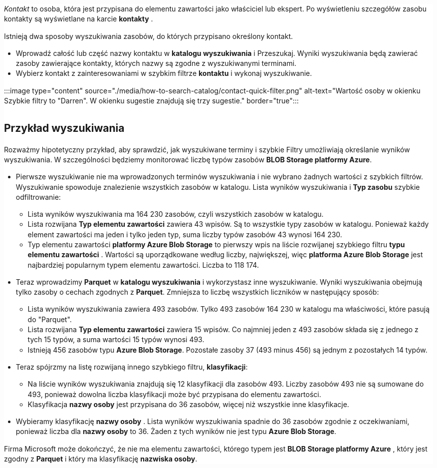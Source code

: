 *Kontakt* to osoba, która jest przypisana do elementu zawartości jako właściciel lub ekspert. Po wyświetleniu szczegółów zasobu kontakty są wyświetlane na karcie **kontakty** .

Istnieją dwa sposoby wyszukiwania zasobów, do których przypisano określony kontakt.

- Wprowadź całość lub część nazwy kontaktu w **katalogu wyszukiwania** i Przeszukaj. Wyniki wyszukiwania będą zawierać zasoby zawierające kontakty, których nazwy są zgodne z wyszukiwanymi terminami.
- Wybierz kontakt z zainteresowaniami w szybkim filtrze **kontaktu** i wykonaj wyszukiwanie.

:::image type="content" source="./media/how-to-search-catalog/contact-quick-filter.png" alt-text="Wartość osoby w okienku Szybkie filtry to &quot;Darren&quot;. W okienku sugestie znajdują się trzy sugestie." border="true":::

## <a name="search-example"></a>Przykład wyszukiwania

Rozważmy hipotetyczny przykład, aby sprawdzić, jak wyszukiwane terminy i szybkie Filtry umożliwiają określanie wyników wyszukiwania. W szczególności będziemy monitorować liczbę typów zasobów **BLOB Storage platformy Azure**.

- Pierwsze wyszukiwanie nie ma wprowadzonych terminów wyszukiwania i nie wybrano żadnych wartości z szybkich filtrów. Wyszukiwanie spowoduje znalezienie wszystkich zasobów w katalogu. Lista wyników wyszukiwania i **Typ zasobu** szybkie odfiltrowanie:

    - Lista wyników wyszukiwania ma 164 230 zasobów, czyli wszystkich zasobów w katalogu.
    - Lista rozwijana **Typ elementu zawartości** zawiera 43 wpisów. Są to wszystkie typy zasobów w katalogu. Ponieważ każdy element zawartości ma jeden i tylko jeden typ, suma liczby typów zasobów 43 wynosi 164 230.
    - Typ elementu zawartości **platformy Azure Blob Storage** to pierwszy wpis na liście rozwijanej szybkiego filtru **typu elementu zawartości** . Wartości są uporządkowane według liczby, największej, więc **platforma Azure Blob Storage** jest najbardziej popularnym typem elementu zawartości. Liczba to 118 174.

- Teraz wprowadzimy **Parquet** w **katalogu wyszukiwania** i wykorzystasz inne wyszukiwanie. Wyniki wyszukiwania obejmują tylko zasoby o cechach zgodnych z **Parquet**. Zmniejsza to liczbę wszystkich liczników w następujący sposób:

    - Lista wyników wyszukiwania zawiera 493 zasobów. Tylko 493 zasobów 164 230 w katalogu ma właściwości, które pasują do "Parquet".
    - Lista rozwijana **Typ elementu zawartości** zawiera 15 wpisów. Co najmniej jeden z 493 zasobów składa się z jednego z tych 15 typów, a suma wartości 15 typów wynosi 493.
    - Istnieją 456 zasobów typu **Azure Blob Storage**. Pozostałe zasoby 37 (493 minus 456) są jednym z pozostałych 14 typów.

- Teraz spójrzmy na listę rozwijaną innego szybkiego filtru, **klasyfikacji**:

    - Na liście wyników wyszukiwania znajdują się 12 klasyfikacji dla zasobów 493. Liczby zasobów 493 nie są sumowane do 493, ponieważ dowolna liczba klasyfikacji może być przypisana do elementu zawartości.
    - Klasyfikacja **nazwy osoby** jest przypisana do 36 zasobów, więcej niż wszystkie inne klasyfikacje.

- Wybieramy klasyfikację **nazwy osoby** . Lista wyników wyszukiwania spadnie do 36 zasobów zgodnie z oczekiwaniami, ponieważ liczba dla **nazwy osoby** to 36. Żaden z tych wyników nie jest typu **Azure Blob Storage**.

Firma Microsoft może dokończyć, że nie ma elementu zawartości, którego typem jest **BLOB Storage platformy Azure** , który jest zgodny z **Parquet** i który ma klasyfikację **nazwiska osoby**.
